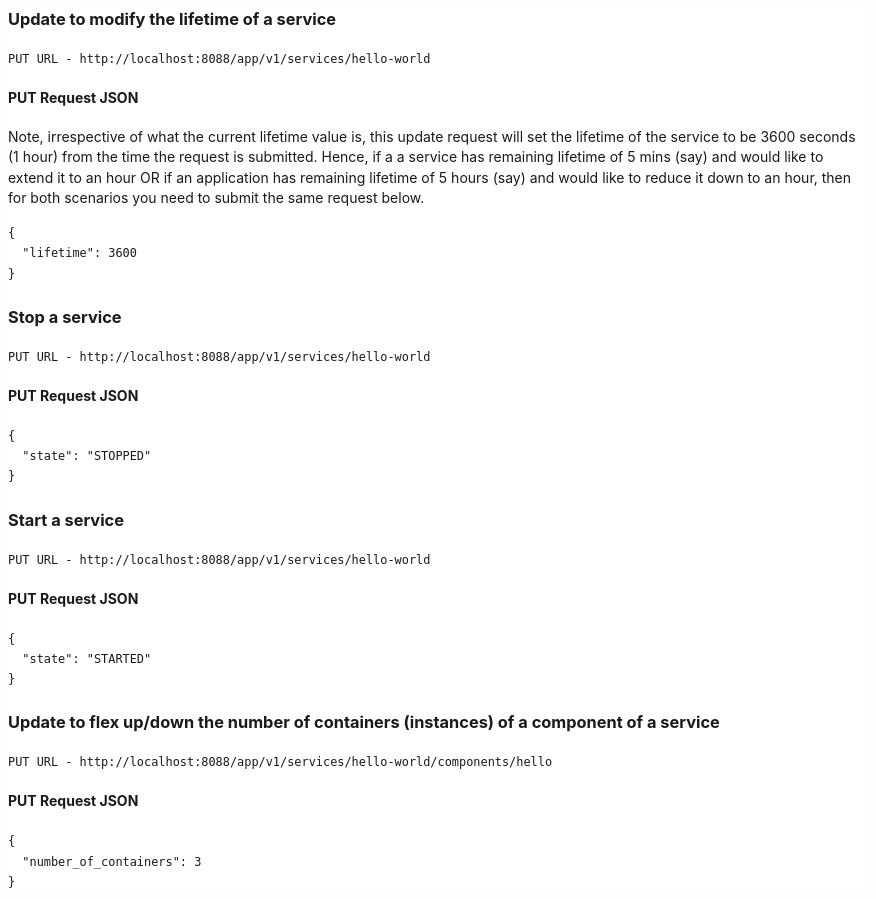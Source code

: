     

### Update to modify the lifetime of a service
    
    
    PUT URL - http://localhost:8088/app/v1/services/hello-world
    

#### PUT Request JSON

Note, irrespective of what the current lifetime value is, this update request will set the lifetime of the service to be 3600 seconds (1 hour) from the time the request is submitted. Hence, if a a service has remaining lifetime of 5 mins (say) and would like to extend it to an hour OR if an application has remaining lifetime of 5 hours (say) and would like to reduce it down to an hour, then for both scenarios you need to submit the same request below.
    
    
    {
      "lifetime": 3600
    }
    

### Stop a service
    
    
    PUT URL - http://localhost:8088/app/v1/services/hello-world
    

#### PUT Request JSON
    
    
    {
      "state": "STOPPED"
    }
    

### Start a service
    
    
    PUT URL - http://localhost:8088/app/v1/services/hello-world
    

#### PUT Request JSON
    
    
    {
      "state": "STARTED"
    }
    

### Update to flex up/down the number of containers (instances) of a component of a service
    
    
    PUT URL - http://localhost:8088/app/v1/services/hello-world/components/hello
    

#### PUT Request JSON
    
    
    {
      "number_of_containers": 3
    }
    